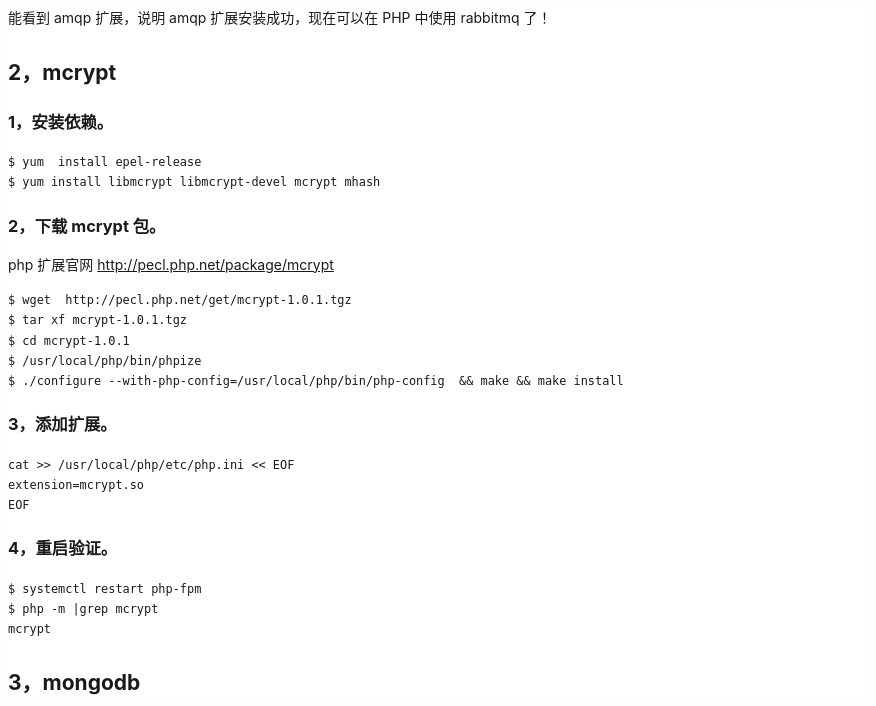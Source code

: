 

能看到 amqp 扩展，说明 amqp 扩展安装成功，现在可以在 PHP 中使用 rabbitmq 了！



## 2，mcrypt



### 1，安装依赖。



```shell
$ yum  install epel-release
$ yum install libmcrypt libmcrypt-devel mcrypt mhash
```



### 2，下载 mcrypt 包。



php 扩展官网 http://pecl.php.net/package/mcrypt



```shell
$ wget  http://pecl.php.net/get/mcrypt-1.0.1.tgz
$ tar xf mcrypt-1.0.1.tgz
$ cd mcrypt-1.0.1
$ /usr/local/php/bin/phpize
$ ./configure --with-php-config=/usr/local/php/bin/php-config  && make && make install
```



### 3，添加扩展。



```shell
cat >> /usr/local/php/etc/php.ini << EOF
extension=mcrypt.so
EOF
```



### 4，重启验证。



```shell
$ systemctl restart php-fpm
$ php -m |grep mcrypt
mcrypt
```



## 3，mongodb
